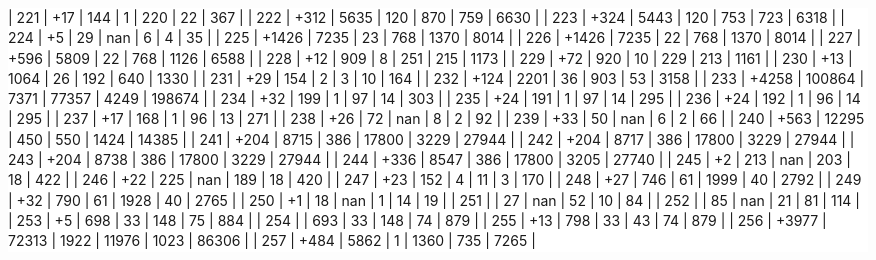 | 221 |   +17 |      144 |          1 |         220 |     22   |     367 |
| 222 |  +312 |     5635 |        120 |         870 |    759   |    6630 |
| 223 |  +324 |     5443 |        120 |         753 |    723   |    6318 |
| 224 |    +5 |       29 |        nan |           6 |      4   |      35 |
| 225 | +1426 |     7235 |         23 |         768 |   1370   |    8014 |
| 226 | +1426 |     7235 |         22 |         768 |   1370   |    8014 |
| 227 |  +596 |     5809 |         22 |         768 |   1126   |    6588 |
| 228 |   +12 |      909 |          8 |         251 |    215   |    1173 |
| 229 |   +72 |      920 |         10 |         229 |    213   |    1161 |
| 230 |   +13 |     1064 |         26 |         192 |    640   |    1330 |
| 231 |   +29 |      154 |          2 |           3 |     10   |     164 |
| 232 |  +124 |     2201 |         36 |         903 |     53   |    3158 |
| 233 | +4258 |   100864 |       7371 |       77357 |   4249   |  198674 |
| 234 |   +32 |      199 |          1 |          97 |     14   |     303 |
| 235 |   +24 |      191 |          1 |          97 |     14   |     295 |
| 236 |   +24 |      192 |          1 |          96 |     14   |     295 |
| 237 |   +17 |      168 |          1 |          96 |     13   |     271 |
| 238 |   +26 |       72 |        nan |           8 |      2   |      92 |
| 239 |   +33 |       50 |        nan |           6 |      2   |      66 |
| 240 |  +563 |    12295 |        450 |         550 |   1424   |   14385 |
| 241 |  +204 |     8715 |        386 |       17800 |   3229   |   27944 |
| 242 |  +204 |     8717 |        386 |       17800 |   3229   |   27944 |
| 243 |  +204 |     8738 |        386 |       17800 |   3229   |   27944 |
| 244 |  +336 |     8547 |        386 |       17800 |   3205   |   27740 |
| 245 |    +2 |      213 |        nan |         203 |     18   |     422 |
| 246 |   +22 |      225 |        nan |         189 |     18   |     420 |
| 247 |   +23 |      152 |          4 |          11 |      3   |     170 |
| 248 |   +27 |      746 |         61 |        1999 |     40   |    2792 |
| 249 |   +32 |      790 |         61 |        1928 |     40   |    2765 |
| 250 |    +1 |       18 |        nan |           1 |     14   |      19 |
| 251 |       |       27 |        nan |          52 |     10   |      84 |
| 252 |       |       85 |        nan |          21 |     81   |     114 |
| 253 |    +5 |      698 |         33 |         148 |     75   |     884 |
| 254 |       |      693 |         33 |         148 |     74   |     879 |
| 255 |   +13 |      798 |         33 |          43 |     74   |     879 |
| 256 | +3977 |    72313 |       1922 |       11976 |   1023   |   86306 |
| 257 |  +484 |     5862 |          1 |        1360 |    735   |    7265 |